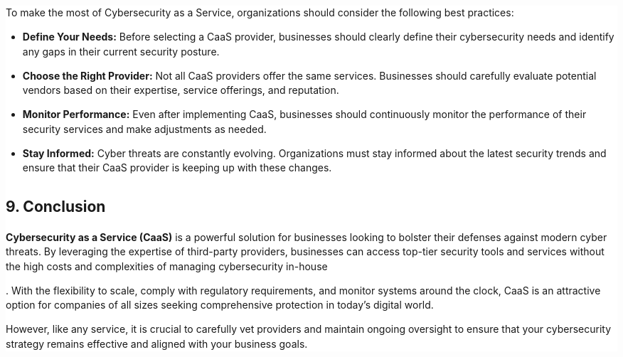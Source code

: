 

To make the most of Cybersecurity as a Service, organizations should consider the following best practices:


* **Define Your Needs:** Before selecting a CaaS provider, businesses should clearly define their cybersecurity needs and identify any gaps in their current security posture.

* **Choose the Right Provider:** Not all CaaS providers offer the same services. Businesses should carefully evaluate potential vendors based on their expertise, service offerings, and reputation.

* **Monitor Performance:** Even after implementing CaaS, businesses should continuously monitor the performance of their security services and make adjustments as needed.

* **Stay Informed:** Cyber threats are constantly evolving. Organizations must stay informed about the latest security trends and ensure that their CaaS provider is keeping up with these changes.






## 9. Conclusion



**Cybersecurity as a Service (CaaS)** is a powerful solution for businesses looking to bolster their defenses against modern cyber threats. By leveraging the expertise of third-party providers, businesses can access top-tier security tools and services without the high costs and complexities of managing cybersecurity in-house



. With the flexibility to scale, comply with regulatory requirements, and monitor systems around the clock, CaaS is an attractive option for companies of all sizes seeking comprehensive protection in today’s digital world.



However, like any service, it is crucial to carefully vet providers and maintain ongoing oversight to ensure that your cybersecurity strategy remains effective and aligned with your business goals.
